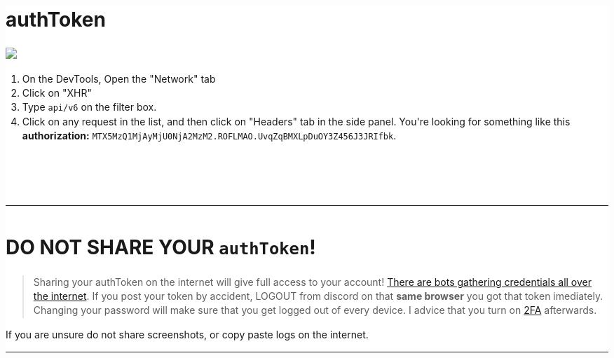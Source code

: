 # authToken

<img src="https://user-images.githubusercontent.com/3372598/58374446-e5f7f800-7f2d-11e9-9db0-d1a723571d6d.png" width="100%">

1. On the DevTools, Open the "Network" tab
3. Click on "XHR"
4. Type `api/v6` on the filter box.
5. Click on any request in the list, and then click on "Headers" tab in the side panel.
  You're looking for something like this **authorization:** `MTX5MzQ1MjAyMjU0NjA2MzM2.ROFLMAO.UvqZqBMXLpDuOY3Z456J3JRIfbk`.


<br>
<br>
<br>

----

# DO NOT SHARE YOUR `authToken`!

> Sharing your authToken on the internet will give full access to your account! [There are bots gathering credentials all over the internet](https://github.com/rndinfosecguy/Scavenger).
If you post your token by accident, LOGOUT from discord on that **same browser** you got that token imediately.
Changing your password will make sure that you get logged out of every device. I advice that you turn on [2FA](https://support.discordapp.com/hc/en-us/articles/219576828-Setting-up-Two-Factor-Authentication) afterwards.

If you are unsure do not share screenshots, or copy paste logs on the internet.

----